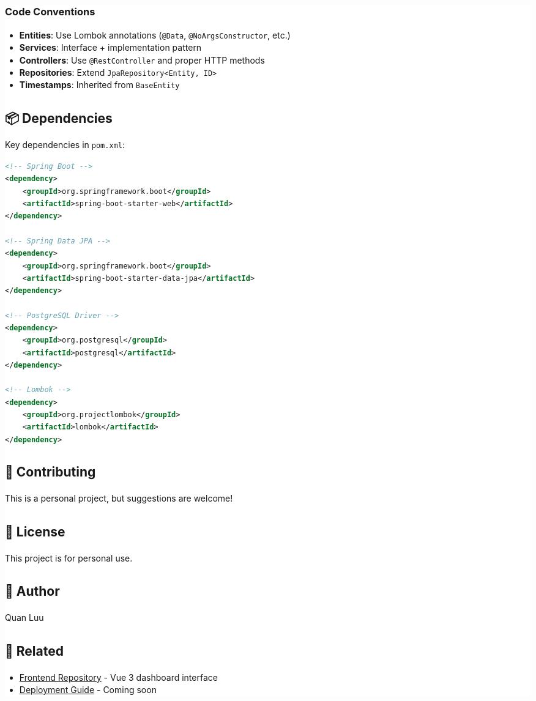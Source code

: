 ### Code Conventions

- **Entities**: Use Lombok annotations (`@Data`, `@NoArgsConstructor`, etc.)
- **Services**: Interface + implementation pattern
- **Controllers**: Use `@RestController` and proper HTTP methods
- **Repositories**: Extend `JpaRepository<Entity, ID>`
- **Timestamps**: Inherited from `BaseEntity`

## 📦 Dependencies

Key dependencies in `pom.xml`:
```xml
<!-- Spring Boot -->
<dependency>
    <groupId>org.springframework.boot</groupId>
    <artifactId>spring-boot-starter-web</artifactId>
</dependency>

<!-- Spring Data JPA -->
<dependency>
    <groupId>org.springframework.boot</groupId>
    <artifactId>spring-boot-starter-data-jpa</artifactId>
</dependency>

<!-- PostgreSQL Driver -->
<dependency>
    <groupId>org.postgresql</groupId>
    <artifactId>postgresql</artifactId>
</dependency>

<!-- Lombok -->
<dependency>
    <groupId>org.projectlombok</groupId>
    <artifactId>lombok</artifactId>
</dependency>
```

## 🤝 Contributing

This is a personal project, but suggestions are welcome!

## 📄 License

This project is for personal use.

## 👤 Author

Quan Luu

## 🔗 Related

- [Frontend Repository](../dashboard-frontend) - Vue 3 dashboard interface
- [Deployment Guide](docs/deployment.md) - Coming soon
